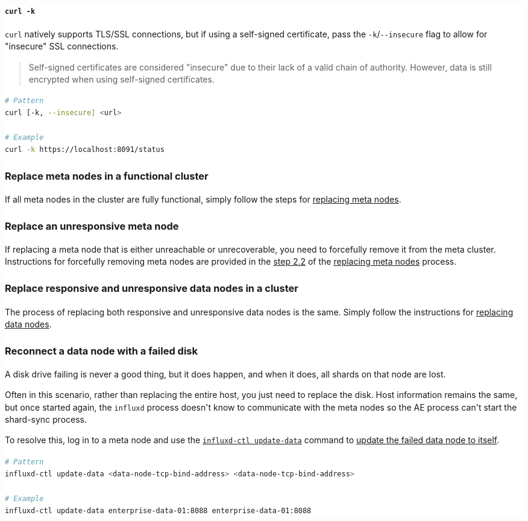 #### `curl -k`

`curl` natively supports TLS/SSL connections, but if using a self-signed certificate, pass the `-k`/`--insecure` flag to allow for "insecure" SSL connections.

> Self-signed certificates are considered "insecure" due to their lack of a valid chain of authority. However, data is still encrypted when using self-signed certificates.

```bash
# Pattern
curl [-k, --insecure] <url>

# Example
curl -k https://localhost:8091/status
```

### Replace meta nodes in a functional cluster

If all meta nodes in the cluster are fully functional, simply follow the steps for [replacing meta nodes](#replace-meta-nodes-in-an-influxdb-enterprise-cluster).

### Replace an unresponsive meta node

If replacing a meta node that is either unreachable or unrecoverable, you need to forcefully remove it from the meta cluster. Instructions for forcefully removing meta nodes are provided in the [step 2.2](#2-2-remove-the-non-leader-meta-node) of the [replacing meta nodes](#replace-meta-nodes-in-an-influxdb-enterprise-cluster) process.

### Replace responsive and unresponsive data nodes in a cluster

The process of replacing both responsive and unresponsive data nodes is the same. Simply follow the instructions for [replacing data nodes](#replace-data-nodes-in-an-influxdb-enterprise-cluster).

### Reconnect a data node with a failed disk

A disk drive failing is never a good thing, but it does happen, and when it does,
all shards on that node are lost.

Often in this scenario, rather than replacing the entire host, you just need to replace the disk.
Host information remains the same, but once started again, the `influxd` process doesn't know
to communicate with the meta nodes so the AE process can't start the shard-sync process.

To resolve this, log in to a meta node and use the [`influxd-ctl update-data`](/enterprise_influxdb/v1.9/tools/influxd-ctl/#update-data) command
to [update the failed data node to itself](#2-replace-the-old-data-node-with-the-new-data-node).

```bash
# Pattern
influxd-ctl update-data <data-node-tcp-bind-address> <data-node-tcp-bind-address>

# Example
influxd-ctl update-data enterprise-data-01:8088 enterprise-data-01:8088
```
